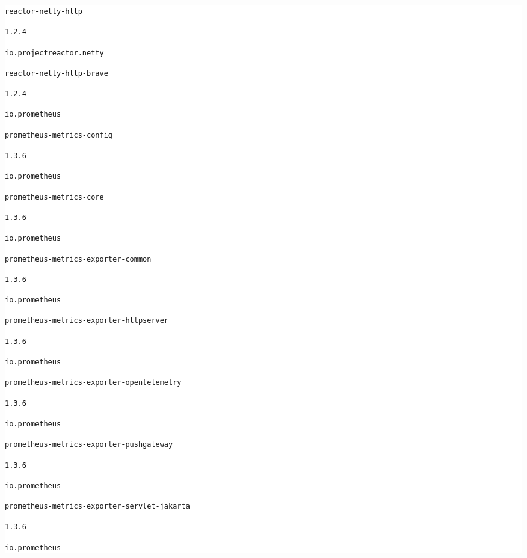 <td class="tableblock halign-left valign-top"><p class="tableblock"><code>reactor-netty-http</code></p></td>
<td class="tableblock halign-left valign-top"><p class="tableblock"><code>1.2.4</code></p></td>
</tr>
<tr>
<td class="tableblock halign-left valign-top"><p class="tableblock"><code>io.projectreactor.netty</code></p></td>
<td class="tableblock halign-left valign-top"><p class="tableblock"><code>reactor-netty-http-brave</code></p></td>
<td class="tableblock halign-left valign-top"><p class="tableblock"><code>1.2.4</code></p></td>
</tr>
<tr>
<td class="tableblock halign-left valign-top"><p class="tableblock"><code>io.prometheus</code></p></td>
<td class="tableblock halign-left valign-top"><p class="tableblock"><code>prometheus-metrics-config</code></p></td>
<td class="tableblock halign-left valign-top"><p class="tableblock"><code>1.3.6</code></p></td>
</tr>
<tr>
<td class="tableblock halign-left valign-top"><p class="tableblock"><code>io.prometheus</code></p></td>
<td class="tableblock halign-left valign-top"><p class="tableblock"><code>prometheus-metrics-core</code></p></td>
<td class="tableblock halign-left valign-top"><p class="tableblock"><code>1.3.6</code></p></td>
</tr>
<tr>
<td class="tableblock halign-left valign-top"><p class="tableblock"><code>io.prometheus</code></p></td>
<td class="tableblock halign-left valign-top"><p class="tableblock"><code>prometheus-metrics-exporter-common</code></p></td>
<td class="tableblock halign-left valign-top"><p class="tableblock"><code>1.3.6</code></p></td>
</tr>
<tr>
<td class="tableblock halign-left valign-top"><p class="tableblock"><code>io.prometheus</code></p></td>
<td class="tableblock halign-left valign-top"><p class="tableblock"><code>prometheus-metrics-exporter-httpserver</code></p></td>
<td class="tableblock halign-left valign-top"><p class="tableblock"><code>1.3.6</code></p></td>
</tr>
<tr>
<td class="tableblock halign-left valign-top"><p class="tableblock"><code>io.prometheus</code></p></td>
<td class="tableblock halign-left valign-top"><p class="tableblock"><code>prometheus-metrics-exporter-opentelemetry</code></p></td>
<td class="tableblock halign-left valign-top"><p class="tableblock"><code>1.3.6</code></p></td>
</tr>
<tr>
<td class="tableblock halign-left valign-top"><p class="tableblock"><code>io.prometheus</code></p></td>
<td class="tableblock halign-left valign-top"><p class="tableblock"><code>prometheus-metrics-exporter-pushgateway</code></p></td>
<td class="tableblock halign-left valign-top"><p class="tableblock"><code>1.3.6</code></p></td>
</tr>
<tr>
<td class="tableblock halign-left valign-top"><p class="tableblock"><code>io.prometheus</code></p></td>
<td class="tableblock halign-left valign-top"><p class="tableblock"><code>prometheus-metrics-exporter-servlet-jakarta</code></p></td>
<td class="tableblock halign-left valign-top"><p class="tableblock"><code>1.3.6</code></p></td>
</tr>
<tr>
<td class="tableblock halign-left valign-top"><p class="tableblock"><code>io.prometheus</code></p></td>